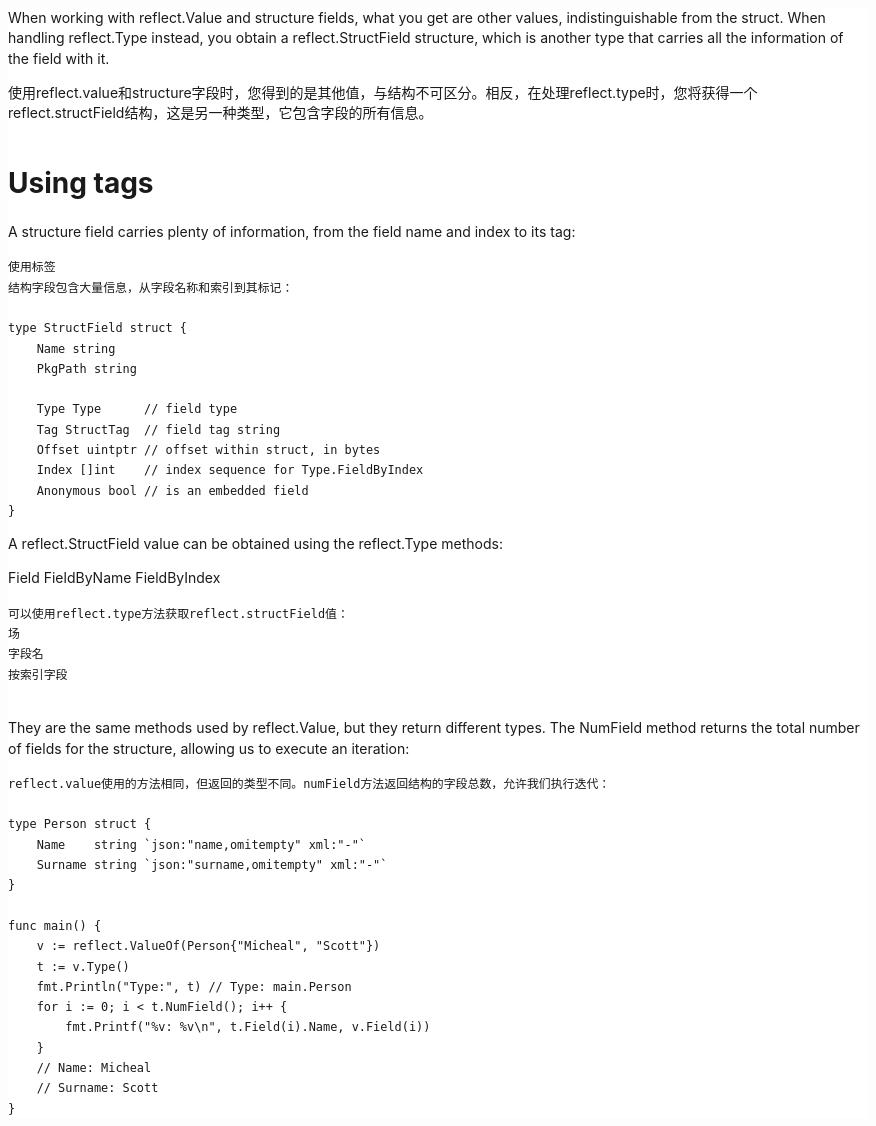 When working with reflect.Value and structure fields, what you get are other values, indistinguishable from the struct. When handling reflect.Type instead, you obtain a reflect.StructField structure, which is another type that carries all the information of the field with it.

使用reflect.value和structure字段时，您得到的是其他值，与结构不可区分。相反，在处理reflect.type时，您将获得一个reflect.structField结构，这是另一种类型，它包含字段的所有信息。


# Using tags

A structure field carries plenty of information, from the field name and index to its tag:

```
使用标签
结构字段包含大量信息，从字段名称和索引到其标记：

type StructField struct {
    Name string
    PkgPath string

    Type Type      // field type
    Tag StructTag  // field tag string
    Offset uintptr // offset within struct, in bytes
    Index []int    // index sequence for Type.FieldByIndex
    Anonymous bool // is an embedded field
}
```

A reflect.StructField value can be obtained using the reflect.Type methods:

Field
FieldByName
FieldByIndex

```
可以使用reflect.type方法获取reflect.structField值：
场
字段名
按索引字段


```

They are the same methods used by reflect.Value, but they return different types. The NumField method returns the total number of fields for the structure, allowing us to execute an iteration:

```
reflect.value使用的方法相同，但返回的类型不同。numField方法返回结构的字段总数，允许我们执行迭代：

type Person struct {
	Name    string `json:"name,omitempty" xml:"-"`
	Surname string `json:"surname,omitempty" xml:"-"`
}

func main() {
	v := reflect.ValueOf(Person{"Micheal", "Scott"})
	t := v.Type()
	fmt.Println("Type:", t) // Type: main.Person 
	for i := 0; i < t.NumField(); i++ {
		fmt.Printf("%v: %v\n", t.Field(i).Name, v.Field(i))
	}
	// Name: Micheal
	// Surname: Scott
}
```
